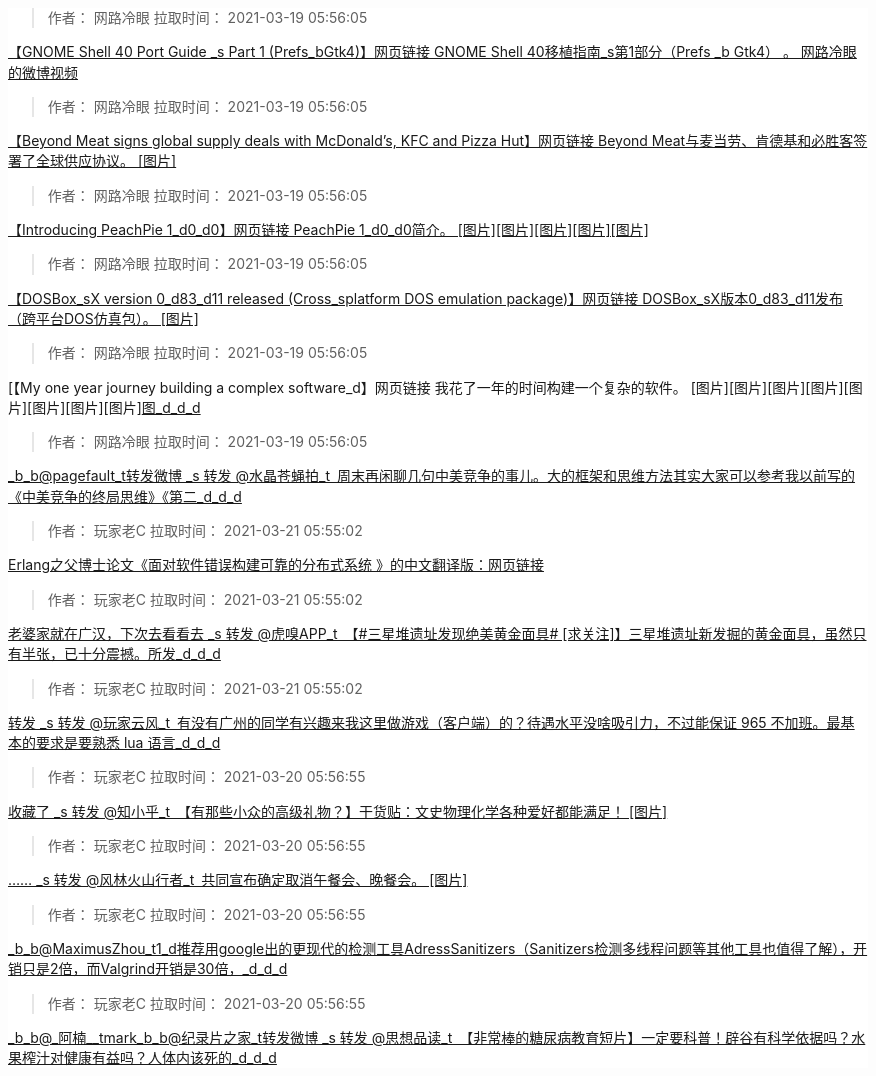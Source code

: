 > 作者： 网路冷眼  拉取时间： 2021-03-19 05:56:05

 [【GNOME Shell 40 Port Guide _s Part 1 (Prefs_bGtk4)】网页链接 GNOME Shell 40移植指南_s第1部分（Prefs _b Gtk4） 。 网路冷眼的微博视频](https://weibo.com/1715118170/K6OxkygBk)

> 作者： 网路冷眼  拉取时间： 2021-03-19 05:56:05

 [【Beyond Meat signs global supply deals with McDonald’s, KFC and Pizza Hut】网页链接 Beyond Meat与麦当劳、肯德基和必胜客签署了全球供应协议。 [图片]](https://weibo.com/1715118170/K6Ole4NZ0)

> 作者： 网路冷眼  拉取时间： 2021-03-19 05:56:05

 [【Introducing PeachPie 1_d0_d0】网页链接 PeachPie 1_d0_d0简介。 [图片][图片][图片][图片][图片]](https://weibo.com/1715118170/K6O8YhGzR)

> 作者： 网路冷眼  拉取时间： 2021-03-19 05:56:05

 [【DOSBox_sX version 0_d83_d11 released (Cross_splatform DOS emulation package)】网页链接 DOSBox_sX版本0_d83_d11发布（跨平台DOS仿真包）。 [图片]](https://weibo.com/1715118170/K6NXi62Cg)

> 作者： 网路冷眼  拉取时间： 2021-03-19 05:56:05

 [【My one year journey building a complex software_d】网页链接 我花了一年的时间构建一个复杂的软件。 [图片][图片][图片][图片][图片][图片][图片][图片][图_d_d_d](https://weibo.com/1715118170/K6NKCocUQ)

> 作者： 网路冷眼  拉取时间： 2021-03-19 05:56:05

 [_b_b@pagefault_t转发微博 _s 转发 @水晶苍蝇拍_t&ensp;周末再闲聊几句中美竞争的事儿。大的框架和思维方法其实大家可以参考我以前写的《中美竞争的终局思维》《第二_d_d_d](https://weibo.com/1642628345/K72UR4Fq8)

> 作者： 玩家老C  拉取时间： 2021-03-21 05:55:02

 [Erlang之父博士论文《面对软件错误构建可靠的分布式系统 》的中文翻译版：网页链接](https://weibo.com/1642628345/K76P64fiy)

> 作者： 玩家老C  拉取时间： 2021-03-21 05:55:02

 [老婆家就在广汉，下次去看看去 _s 转发 @虎嗅APP_t&ensp;【#三星堆遗址发现绝美黄金面具# [求关注]】三星堆遗址新发掘的黄金面具，虽然只有半张，已十分震撼。所发_d_d_d](https://weibo.com/1642628345/K75ePwhKW)

> 作者： 玩家老C  拉取时间： 2021-03-21 05:55:02

 [转发 _s 转发 @玩家云风_t&ensp;有没有广州的同学有兴趣来我这里做游戏（客户端）的？待遇水平没啥吸引力，不过能保证 965 不加班。最基本的要求是要熟悉 lua 语言_d_d_d](https://weibo.com/1642628345/K6Wt7hovh)

> 作者： 玩家老C  拉取时间： 2021-03-20 05:56:55

 [收藏了 _s 转发 @知小乎_t&ensp;【有那些小众的高级礼物？】干货贴：文史物理化学各种爱好都能满足！ [图片]](https://weibo.com/1642628345/K6Uy51BwR)

> 作者： 玩家老C  拉取时间： 2021-03-20 05:56:55

 […… _s 转发 @风林火山行者_t&ensp;共同宣布确定取消午餐会、晚餐会。 [图片]](https://weibo.com/1642628345/K6U5uog5c)

> 作者： 玩家老C  拉取时间： 2021-03-20 05:56:55

 [_b_b@MaximusZhou_t1_d推荐用google出的更现代的检测工具AdressSanitizers（Sanitizers检测多线程问题等其他工具也值得了解），开销只是2倍，而Valgrind开销是30倍，_d_d_d](https://weibo.com/1642628345/K6SD6ElgC)

> 作者： 玩家老C  拉取时间： 2021-03-20 05:56:55

 [_b_b@_阿楠__tmark_b_b@纪录片之家_t转发微博 _s 转发 @思想品读_t&ensp;【非常棒的糖尿病教育短片】一定要科普！辟谷有科学依据吗？水果榨汁对健康有益吗？人体内该死的_d_d_d](https://weibo.com/1642628345/K6P0Z6s2o)
